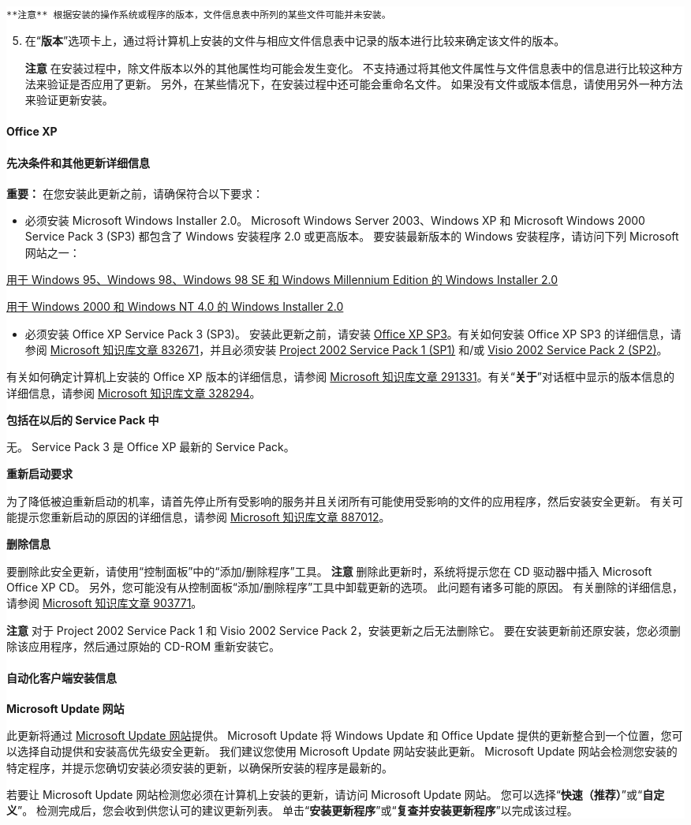     **注意** 根据安装的操作系统或程序的版本，文件信息表中所列的某些文件可能并未安装。
5.  在“**版本**”选项卡上，通过将计算机上安装的文件与相应文件信息表中记录的版本进行比较来确定该文件的版本。   

    **注意** 在安装过程中，除文件版本以外的其他属性均可能会发生变化。 不支持通过将其他文件属性与文件信息表中的信息进行比较这种方法来验证是否应用了更新。 另外，在某些情况下，在安装过程中还可能会重命名文件。 如果没有文件或版本信息，请使用另外一种方法来验证更新安装。

#### Office XP

#### 先决条件和其他更新详细信息

**重要：** 在您安装此更新之前，请确保符合以下要求：

-   必须安装 Microsoft Windows Installer 2.0。 Microsoft Windows Server 2003、Windows XP 和 Microsoft Windows 2000 Service Pack 3 (SP3) 都包含了 Windows 安装程序 2.0 或更高版本。 要安装最新版本的 Windows 安装程序，请访问下列 Microsoft 网站之一：

[用于 Windows 95、Windows 98、Windows 98 SE 和 Windows Millennium Edition 的 Windows Installer 2.0](http://go.microsoft.com/fwlink/?linkid=33337)

[用于 Windows 2000 和 Windows NT 4.0 的 Windows Installer 2.0](http://go.microsoft.com/fwlink/?linkid=33338)

-   必须安装 Office XP Service Pack 3 (SP3)。 安装此更新之前，请安装 [Office XP SP3](http://www.microsoft.com/downloads/details.aspx?familyid=85af7bfd-6f69-4289-8bd1-eb966bcdfb5e)。有关如何安装 Office XP SP3 的详细信息，请参阅 [Microsoft 知识库文章 832671](http://support.microsoft.com/default.aspx?scid=kb;%5bln%5d;832671)，并且必须安装 [Project 2002 Service Pack 1 (SP1)](http://www.microsoft.com/downloads/details.aspx?familyid=d64ea65b-9519-4061-9b3a-32af1a9bf888) 和/或 [Visio 2002 Service Pack 2 (SP2)](http://www.microsoft.com/downloads/details.aspx?familyid=00b9dfe4-ed08-4328-b355-4bc63d6267b2)。

有关如何确定计算机上安装的 Office XP 版本的详细信息，请参阅 [Microsoft 知识库文章 291331](http://support.microsoft.com/kb/291331)。有关“**关于**”对话框中显示的版本信息的详细信息，请参阅 [Microsoft 知识库文章 328294](http://support.microsoft.com/kb/328294)。

**包括在以后的 Service Pack 中**

无。 Service Pack 3 是 Office XP 最新的 Service Pack。

**重新启动要求**

为了降低被迫重新启动的机率，请首先停止所有受影响的服务并且关闭所有可能使用受影响的文件的应用程序，然后安装安全更新。 有关可能提示您重新启动的原因的详细信息，请参阅 [Microsoft 知识库文章 887012](http://support.microsoft.com/kb/887012)。

**删除信息**

要删除此安全更新，请使用“控制面板”中的“添加/删除程序”工具。
**注意** 删除此更新时，系统将提示您在 CD 驱动器中插入 Microsoft Office XP CD。 另外，您可能没有从控制面板“添加/删除程序”工具中卸载更新的选项。 此问题有诸多可能的原因。 有关删除的详细信息，请参阅 [Microsoft 知识库文章 903771](http://support.microsoft.com/kb/903771)。

**注意** 对于 Project 2002 Service Pack 1 和 Visio 2002 Service Pack 2，安装更新之后无法删除它。 要在安装更新前还原安装，您必须删除该应用程序，然后通过原始的 CD-ROM 重新安装它。

#### 自动化客户端安装信息

**Microsoft Update 网站**

此更新将通过 [Microsoft Update 网站](http://update.microsoft.com/microsoftupdate)提供。 Microsoft Update 将 Windows Update 和 Office Update 提供的更新整合到一个位置，您可以选择自动提供和安装高优先级安全更新。 我们建议您使用 Microsoft Update 网站安装此更新。 Microsoft Update 网站会检测您安装的特定程序，并提示您确切安装必须安装的更新，以确保所安装的程序是最新的。

若要让 Microsoft Update 网站检测您必须在计算机上安装的更新，请访问 Microsoft Update 网站。 您可以选择“**快速（推荐）**”或“**自定义**”。 检测完成后，您会收到供您认可的建议更新列表。 单击“**安装更新程序**”或“**复查并安装更新程序**”以完成该过程。
